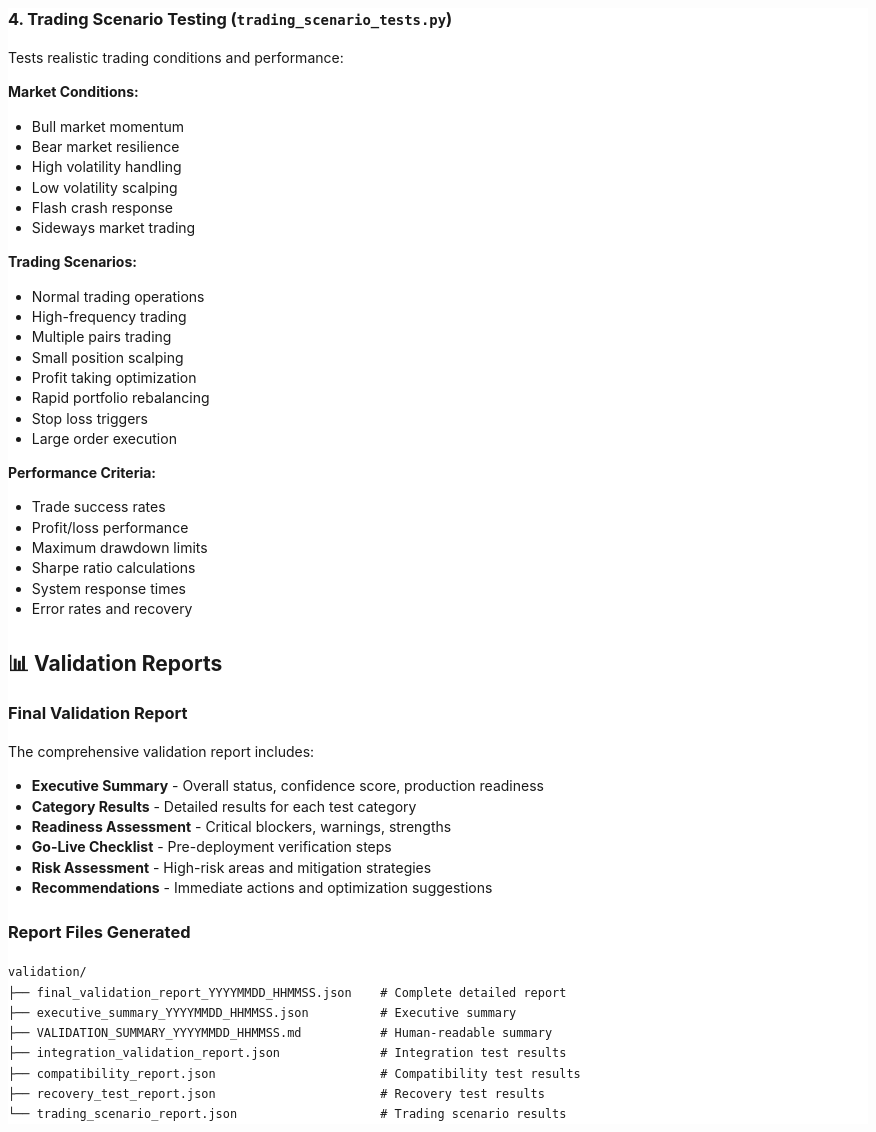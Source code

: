 ### 4. Trading Scenario Testing (`trading_scenario_tests.py`)

Tests realistic trading conditions and performance:

**Market Conditions:**
- Bull market momentum
- Bear market resilience  
- High volatility handling
- Low volatility scalping
- Flash crash response
- Sideways market trading

**Trading Scenarios:**
- Normal trading operations
- High-frequency trading
- Multiple pairs trading
- Small position scalping
- Profit taking optimization
- Rapid portfolio rebalancing
- Stop loss triggers
- Large order execution

**Performance Criteria:**
- Trade success rates
- Profit/loss performance
- Maximum drawdown limits
- Sharpe ratio calculations
- System response times
- Error rates and recovery

## 📊 Validation Reports

### Final Validation Report

The comprehensive validation report includes:

- **Executive Summary** - Overall status, confidence score, production readiness
- **Category Results** - Detailed results for each test category
- **Readiness Assessment** - Critical blockers, warnings, strengths
- **Go-Live Checklist** - Pre-deployment verification steps
- **Risk Assessment** - High-risk areas and mitigation strategies
- **Recommendations** - Immediate actions and optimization suggestions

### Report Files Generated

```
validation/
├── final_validation_report_YYYYMMDD_HHMMSS.json    # Complete detailed report
├── executive_summary_YYYYMMDD_HHMMSS.json          # Executive summary
├── VALIDATION_SUMMARY_YYYYMMDD_HHMMSS.md           # Human-readable summary
├── integration_validation_report.json              # Integration test results
├── compatibility_report.json                       # Compatibility test results
├── recovery_test_report.json                       # Recovery test results
└── trading_scenario_report.json                    # Trading scenario results
```
